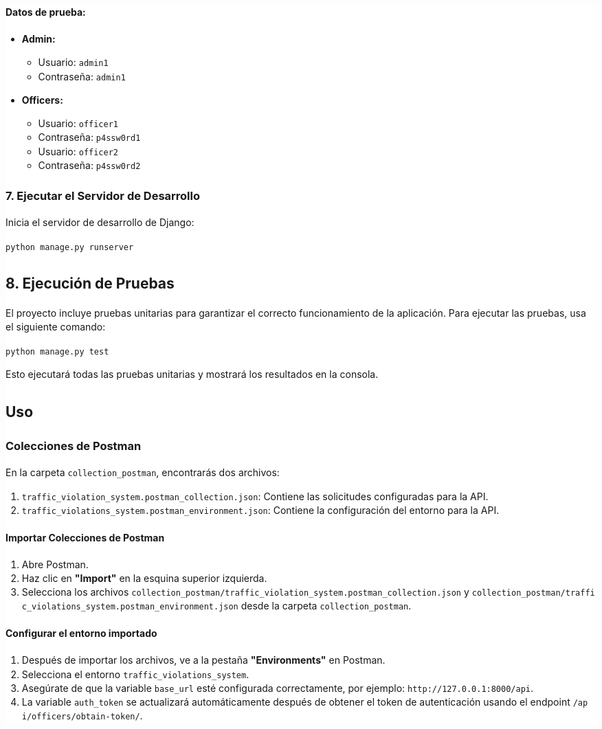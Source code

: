 #### Datos de prueba:

- **Admin:**
  - Usuario: `admin1`
  - Contraseña: `admin1`

- **Officers:**
  - Usuario: `officer1`
  - Contraseña: `p4ssw0rd1`
  - Usuario: `officer2`
  - Contraseña: `p4ssw0rd2`

### 7. Ejecutar el Servidor de Desarrollo
Inicia el servidor de desarrollo de Django:
```bash
python manage.py runserver
```

## 8. Ejecución de Pruebas

El proyecto incluye pruebas unitarias para garantizar el correcto funcionamiento de la aplicación. Para ejecutar las pruebas, usa el siguiente comando:

```bash
python manage.py test
```
Esto ejecutará todas las pruebas unitarias y mostrará los resultados en la consola.
## Uso

### Colecciones de Postman

En la carpeta `collection_postman`, encontrarás dos archivos:

1. `traffic_violation_system.postman_collection.json`: Contiene las solicitudes configuradas para la API.
2. `traffic_violations_system.postman_environment.json`: Contiene la configuración del entorno para la API.

#### Importar Colecciones de Postman

1. Abre Postman.
2. Haz clic en **"Import"** en la esquina superior izquierda.
3. Selecciona los archivos `collection_postman/traffic_violation_system.postman_collection.json` y `collection_postman/traffic_violations_system.postman_environment.json` desde la carpeta `collection_postman`.

#### Configurar el entorno importado

1. Después de importar los archivos, ve a la pestaña **"Environments"** en Postman.
2. Selecciona el entorno `traffic_violations_system`.
3. Asegúrate de que la variable `base_url` esté configurada correctamente, por ejemplo: `http://127.0.0.1:8000/api`.
4. La variable `auth_token` se actualizará automáticamente después de obtener el token de autenticación usando el endpoint `/api/officers/obtain-token/`.

